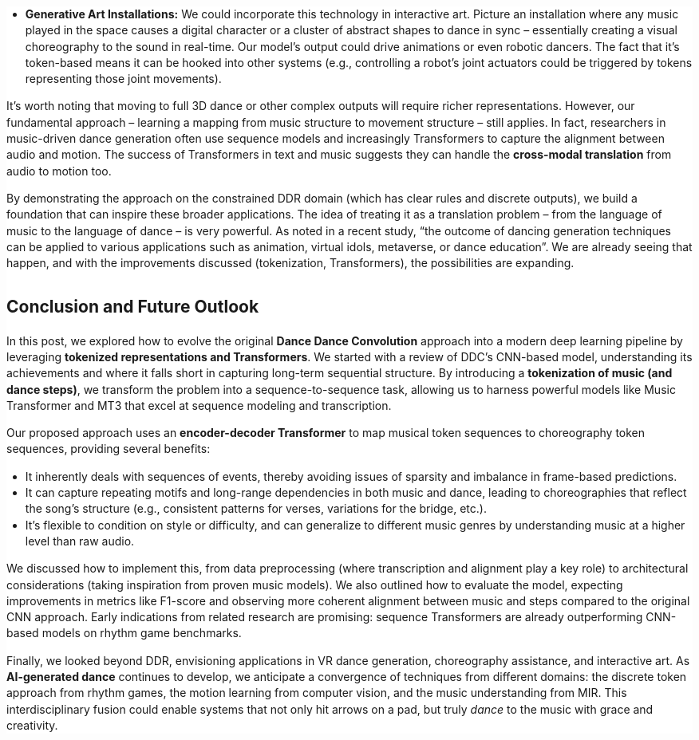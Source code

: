 - **Generative Art Installations:** We could incorporate this technology in interactive art. Picture an installation where any music played in the space causes a digital character or a cluster of abstract shapes to dance in sync – essentially creating a visual choreography to the sound in real-time. Our model’s output could drive animations or even robotic dancers. The fact that it’s token-based means it can be hooked into other systems (e.g., controlling a robot’s joint actuators could be triggered by tokens representing those joint movements).

It’s worth noting that moving to full 3D dance or other complex outputs will require richer representations. However, our fundamental approach – learning a mapping from music structure to movement structure – still applies. In fact, researchers in music-driven dance generation often use sequence models and increasingly Transformers to capture the alignment between audio and motion. The success of Transformers in text and music suggests they can handle the **cross-modal translation** from audio to motion too.

By demonstrating the approach on the constrained DDR domain (which has clear rules and discrete outputs), we build a foundation that can inspire these broader applications. The idea of treating it as a translation problem – from the language of music to the language of dance – is very powerful. As noted in a recent study, “the outcome of dancing generation techniques can be applied to various applications such as animation, virtual idols, metaverse, or dance education”. We are already seeing that happen, and with the improvements discussed (tokenization, Transformers), the possibilities are expanding.

<a name="conclusion"></a>
## Conclusion and Future Outlook

In this post, we explored how to evolve the original **Dance Dance Convolution** approach into a modern deep learning pipeline by leveraging **tokenized representations and Transformers**. We started with a review of DDC’s CNN-based model, understanding its achievements and where it falls short in capturing long-term sequential structure. By introducing a **tokenization of music (and dance steps)**, we transform the problem into a sequence-to-sequence task, allowing us to harness powerful models like Music Transformer and MT3 that excel at sequence modeling and transcription. 

Our proposed approach uses an **encoder-decoder Transformer** to map musical token sequences to choreography token sequences, providing several benefits:
- It inherently deals with sequences of events, thereby avoiding issues of sparsity and imbalance in frame-based predictions.
- It can capture repeating motifs and long-range dependencies in both music and dance, leading to choreographies that reflect the song’s structure (e.g., consistent patterns for verses, variations for the bridge, etc.).
- It’s flexible to condition on style or difficulty, and can generalize to different music genres by understanding music at a higher level than raw audio.

We discussed how to implement this, from data preprocessing (where transcription and alignment play a key role) to architectural considerations (taking inspiration from proven music models). We also outlined how to evaluate the model, expecting improvements in metrics like F1-score and observing more coherent alignment between music and steps compared to the original CNN approach. Early indications from related research are promising: sequence Transformers are already outperforming CNN-based models on rhythm game benchmarks.

Finally, we looked beyond DDR, envisioning applications in VR dance generation, choreography assistance, and interactive art. As **AI-generated dance** continues to develop, we anticipate a convergence of techniques from different domains: the discrete token approach from rhythm games, the motion learning from computer vision, and the music understanding from MIR. This interdisciplinary fusion could enable systems that not only hit arrows on a pad, but truly *dance* to the music with grace and creativity.
